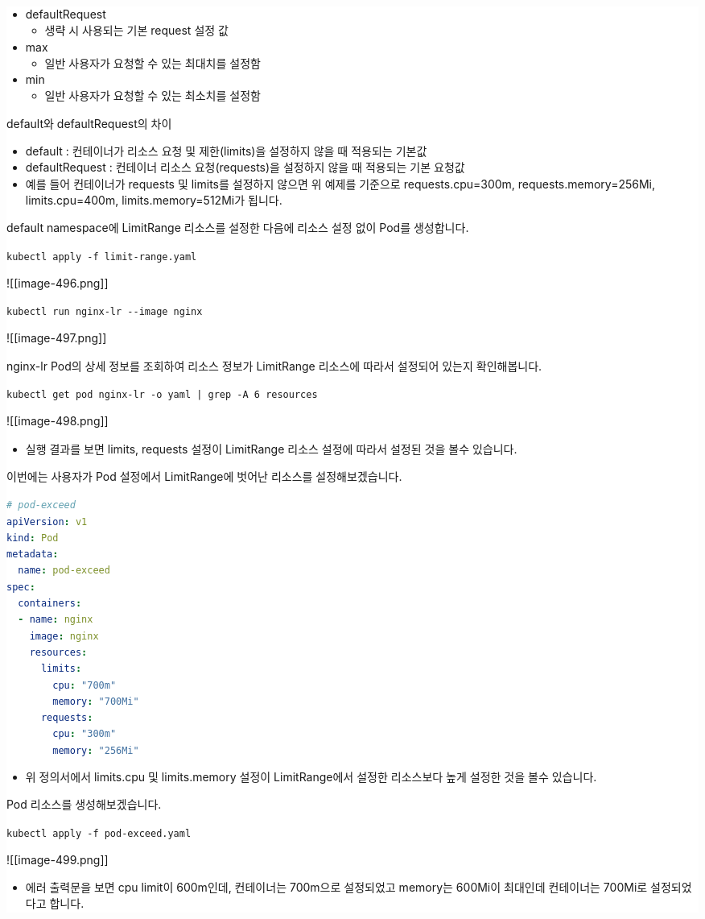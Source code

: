 - defaultRequest
	- 생략 시 사용되는 기본 request 설정 값
- max
	- 일반 사용자가 요청할 수 있는 최대치를 설정함
- min
	- 일반 사용자가 요청할 수 있는 최소치를 설정함

default와 defaultRequest의 차이
- default : 컨테이너가 리소스 요청 및 제한(limits)을 설정하지 않을 때 적용되는 기본값
- defaultRequest : 컨테이너 리소스 요청(requests)을 설정하지 않을 때 적용되는 기본 요청값
- 예를 들어 컨테이너가 requests 및 limits를 설정하지 않으면 위 예제를 기준으로 requests.cpu=300m, requests.memory=256Mi, limits.cpu=400m, limits.memory=512Mi가 됩니다.

default namespace에 LimitRange 리소스를 설정한 다음에 리소스 설정 없이 Pod를 생성합니다.
```shell
kubectl apply -f limit-range.yaml
```
![[image-496.png]]

```shell
kubectl run nginx-lr --image nginx
```
![[image-497.png]]

nginx-lr Pod의 상세 정보를 조회하여 리소스 정보가 LimitRange 리소스에 따라서 설정되어 있는지 확인해봅니다.
```shell
kubectl get pod nginx-lr -o yaml | grep -A 6 resources
```
![[image-498.png]]
- 실행 결과를 보면 limits, requests 설정이 LimitRange 리소스 설정에 따라서 설정된 것을 볼수 있습니다.

이번에는 사용자가 Pod 설정에서 LimitRange에 벗어난 리소스를 설정해보겠습니다.
```yaml
# pod-exceed
apiVersion: v1
kind: Pod
metadata:
  name: pod-exceed
spec:
  containers:
  - name: nginx
    image: nginx
    resources:
      limits:
        cpu: "700m"
        memory: "700Mi"
      requests:
        cpu: "300m"
        memory: "256Mi"
```
- 위 정의서에서 limits.cpu 및 limits.memory 설정이 LimitRange에서 설정한 리소스보다 높게 설정한 것을 볼수 있습니다.

Pod 리소스를 생성해보겠습니다.
```shell
kubectl apply -f pod-exceed.yaml
```
![[image-499.png]]
- 에러 출력문을 보면 cpu limit이 600m인데, 컨테이너는 700m으로 설정되었고 memory는 600Mi이 최대인데 컨테이너는 700Mi로 설정되었다고 합니다.
